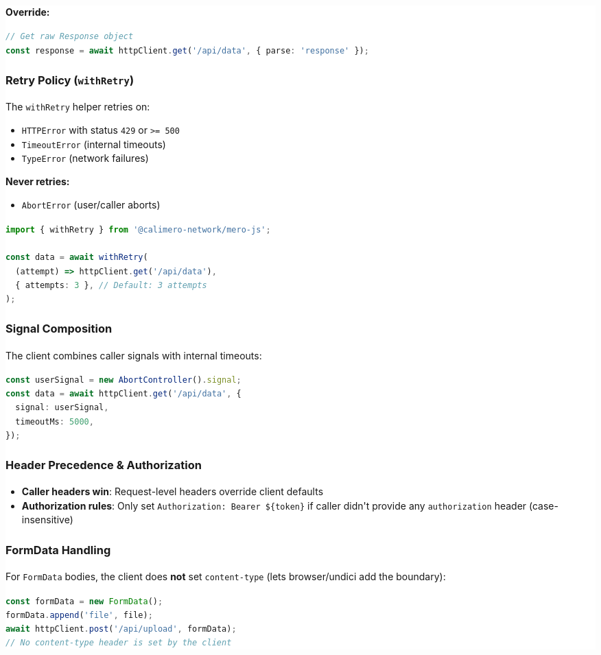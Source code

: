 **Override:**

```typescript
// Get raw Response object
const response = await httpClient.get('/api/data', { parse: 'response' });
```

### Retry Policy (`withRetry`)

The `withRetry` helper retries on:

- `HTTPError` with status `429` or `>= 500`
- `TimeoutError` (internal timeouts)
- `TypeError` (network failures)

**Never retries:**

- `AbortError` (user/caller aborts)

```typescript
import { withRetry } from '@calimero-network/mero-js';

const data = await withRetry(
  (attempt) => httpClient.get('/api/data'),
  { attempts: 3 }, // Default: 3 attempts
);
```

### Signal Composition

The client combines caller signals with internal timeouts:

```typescript
const userSignal = new AbortController().signal;
const data = await httpClient.get('/api/data', {
  signal: userSignal,
  timeoutMs: 5000,
});
```

### Header Precedence & Authorization

- **Caller headers win**: Request-level headers override client defaults
- **Authorization rules**: Only set `Authorization: Bearer ${token}` if caller didn't provide any `authorization` header (case-insensitive)

### FormData Handling

For `FormData` bodies, the client does **not** set `content-type` (lets browser/undici add the boundary):

```typescript
const formData = new FormData();
formData.append('file', file);
await httpClient.post('/api/upload', formData);
// No content-type header is set by the client
```
